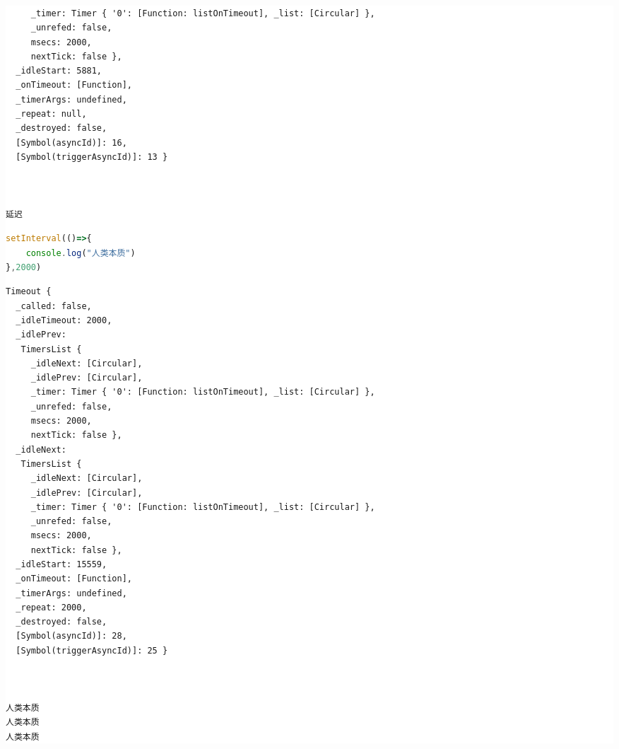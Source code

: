          _timer: Timer { '0': [Function: listOnTimeout], _list: [Circular] },
         _unrefed: false,
         msecs: 2000,
         nextTick: false },
      _idleStart: 5881,
      _onTimeout: [Function],
      _timerArgs: undefined,
      _repeat: null,
      _destroyed: false,
      [Symbol(asyncId)]: 16,
      [Symbol(triggerAsyncId)]: 13 }



    延迟
    


```javascript
setInterval(()=>{
    console.log("人类本质")
},2000) 
```




    Timeout {
      _called: false,
      _idleTimeout: 2000,
      _idlePrev: 
       TimersList {
         _idleNext: [Circular],
         _idlePrev: [Circular],
         _timer: Timer { '0': [Function: listOnTimeout], _list: [Circular] },
         _unrefed: false,
         msecs: 2000,
         nextTick: false },
      _idleNext: 
       TimersList {
         _idleNext: [Circular],
         _idlePrev: [Circular],
         _timer: Timer { '0': [Function: listOnTimeout], _list: [Circular] },
         _unrefed: false,
         msecs: 2000,
         nextTick: false },
      _idleStart: 15559,
      _onTimeout: [Function],
      _timerArgs: undefined,
      _repeat: 2000,
      _destroyed: false,
      [Symbol(asyncId)]: 28,
      [Symbol(triggerAsyncId)]: 25 }



    人类本质
    人类本质
    人类本质
    